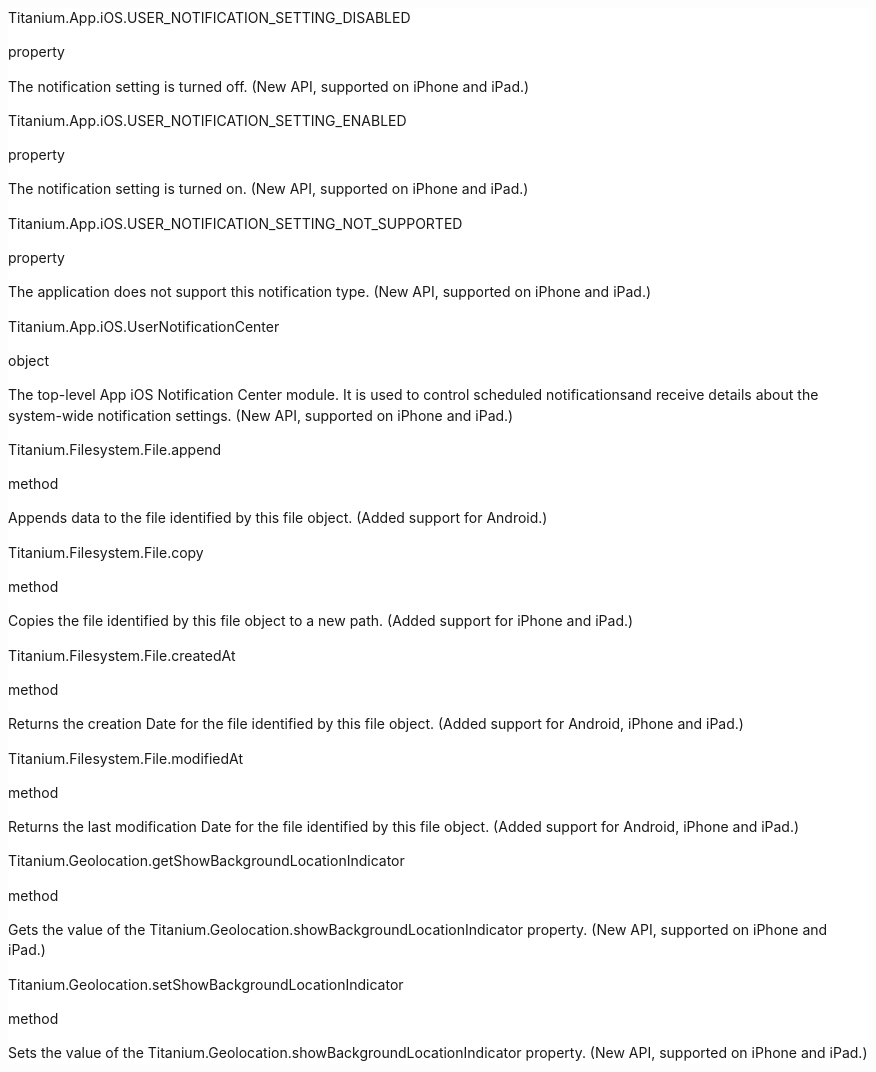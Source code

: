 Titanium.App.iOS.USER\_NOTIFICATION\_SETTING\_DISABLED

property

The notification setting is turned off. (New API, supported on iPhone and iPad.)

Titanium.App.iOS.USER\_NOTIFICATION\_SETTING\_ENABLED

property

The notification setting is turned on. (New API, supported on iPhone and iPad.)

Titanium.App.iOS.USER\_NOTIFICATION\_SETTING\_NOT\_SUPPORTED

property

The application does not support this notification type. (New API, supported on iPhone and iPad.)

Titanium.App.iOS.UserNotificationCenter

object

The top-level App iOS Notification Center module. It is used to control scheduled notificationsand receive details about the system-wide notification settings. (New API, supported on iPhone and iPad.)

Titanium.Filesystem.File.append

method

Appends data to the file identified by this file object. (Added support for Android.)

Titanium.Filesystem.File.copy

method

Copies the file identified by this file object to a new path. (Added support for iPhone and iPad.)

Titanium.Filesystem.File.createdAt

method

Returns the creation Date for the file identified by this file object. (Added support for Android, iPhone and iPad.)

Titanium.Filesystem.File.modifiedAt

method

Returns the last modification Date for the file identified by this file object. (Added support for Android, iPhone and iPad.)

Titanium.Geolocation.getShowBackgroundLocationIndicator

method

Gets the value of the Titanium.Geolocation.showBackgroundLocationIndicator property. (New API, supported on iPhone and iPad.)

Titanium.Geolocation.setShowBackgroundLocationIndicator

method

Sets the value of the Titanium.Geolocation.showBackgroundLocationIndicator property. (New API, supported on iPhone and iPad.)
